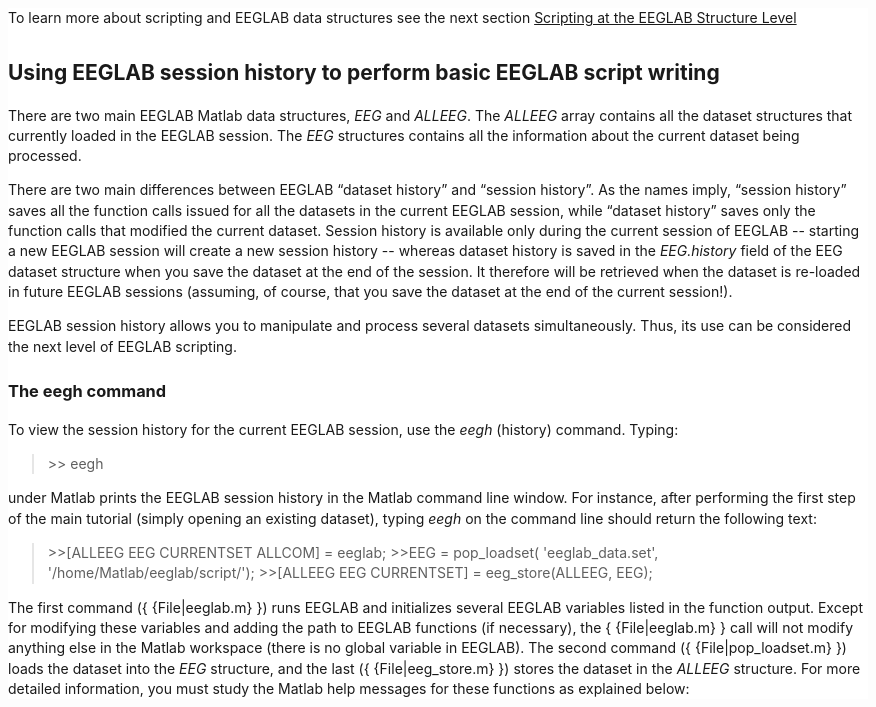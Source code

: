 To learn more about scripting and EEGLAB data structures see the next
section [Scripting at the EEGLAB Structure
Level](/#Scripting_at_the_EEGLAB_structure_level "wikilink")


Using EEGLAB session history to perform basic EEGLAB script writing
-------------------------------------------------------------------

There are two main EEGLAB Matlab data structures, *EEG* and *ALLEEG*.
The *ALLEEG* array contains all the dataset structures that currently
loaded in the EEGLAB session. The *EEG* structures contains all the
information about the current dataset being processed.

There are two main differences between EEGLAB “dataset history” and
“session history”. As the names imply, “session history” saves all the
function calls issued for all the datasets in the current EEGLAB
session, while “dataset history” saves only the function calls that
modified the current dataset. Session history is available only during
the current session of EEGLAB -- starting a new EEGLAB session will
create a new session history -- whereas dataset history is saved in the
*EEG.history* field of the EEG dataset structure when you save the
dataset at the end of the session. It therefore will be retrieved when
the dataset is re-loaded in future EEGLAB sessions (assuming, of course,
that you save the dataset at the end of the current session!).

EEGLAB session history allows you to manipulate and process several
datasets simultaneously. Thus, its use can be considered the next level
of EEGLAB scripting.

### The eegh command

To view the session history for the current EEGLAB session, use the
*eegh* (history) command. Typing:

> \>\> eegh

under Matlab prints the EEGLAB session history in the Matlab command
line window. For instance, after performing the first step of the main
tutorial (simply opening an existing dataset), typing *eegh* on the
command line should return the following text:

>
> \>\>\[ALLEEG EEG CURRENTSET ALLCOM\] = eeglab;
> \>\>EEG = pop_loadset( 'eeglab_data.set',
> '/home/Matlab/eeglab/script/');
> \>\>\[ALLEEG EEG CURRENTSET\] = eeg_store(ALLEEG, EEG);

The first command ({ {File\|eeglab.m} }) runs EEGLAB and initializes
several EEGLAB variables listed in the function output. Except for
modifying these variables and adding the path to EEGLAB functions (if
necessary), the { {File\|eeglab.m} } call will not modify anything else
in the Matlab workspace (there is no global variable in EEGLAB). The
second command ({ {File\|pop_loadset.m} }) loads the dataset into the
*EEG* structure, and the last ({ {File\|eeg_store.m} }) stores the
dataset in the *ALLEEG* structure. For more detailed information, you
must study the Matlab help messages for these functions as explained
below:
